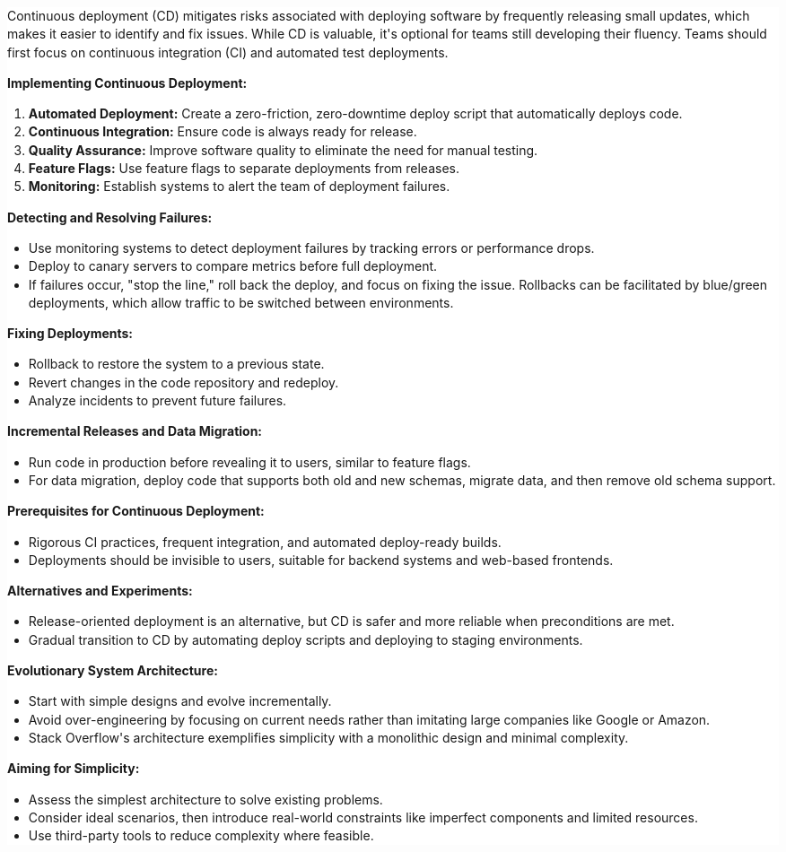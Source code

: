 

Continuous deployment (CD) mitigates risks associated with deploying software by frequently releasing small updates, which makes it easier to identify and fix issues. While CD is valuable, it's optional for teams still developing their fluency. Teams should first focus on continuous integration (CI) and automated test deployments.

**Implementing Continuous Deployment:**

1. **Automated Deployment:** Create a zero-friction, zero-downtime deploy script that automatically deploys code.
2. **Continuous Integration:** Ensure code is always ready for release.
3. **Quality Assurance:** Improve software quality to eliminate the need for manual testing.
4. **Feature Flags:** Use feature flags to separate deployments from releases.
5. **Monitoring:** Establish systems to alert the team of deployment failures.

**Detecting and Resolving Failures:**

- Use monitoring systems to detect deployment failures by tracking errors or performance drops. 
- Deploy to canary servers to compare metrics before full deployment.
- If failures occur, "stop the line," roll back the deploy, and focus on fixing the issue. Rollbacks can be facilitated by blue/green deployments, which allow traffic to be switched between environments.

**Fixing Deployments:**

- Rollback to restore the system to a previous state.
- Revert changes in the code repository and redeploy.
- Analyze incidents to prevent future failures.

**Incremental Releases and Data Migration:**

- Run code in production before revealing it to users, similar to feature flags.
- For data migration, deploy code that supports both old and new schemas, migrate data, and then remove old schema support.

**Prerequisites for Continuous Deployment:**

- Rigorous CI practices, frequent integration, and automated deploy-ready builds.
- Deployments should be invisible to users, suitable for backend systems and web-based frontends.

**Alternatives and Experiments:**

- Release-oriented deployment is an alternative, but CD is safer and more reliable when preconditions are met.
- Gradual transition to CD by automating deploy scripts and deploying to staging environments.

**Evolutionary System Architecture:**

- Start with simple designs and evolve incrementally.
- Avoid over-engineering by focusing on current needs rather than imitating large companies like Google or Amazon.
- Stack Overflow's architecture exemplifies simplicity with a monolithic design and minimal complexity.

**Aiming for Simplicity:**

- Assess the simplest architecture to solve existing problems.
- Consider ideal scenarios, then introduce real-world constraints like imperfect components and limited resources.
- Use third-party tools to reduce complexity where feasible.
